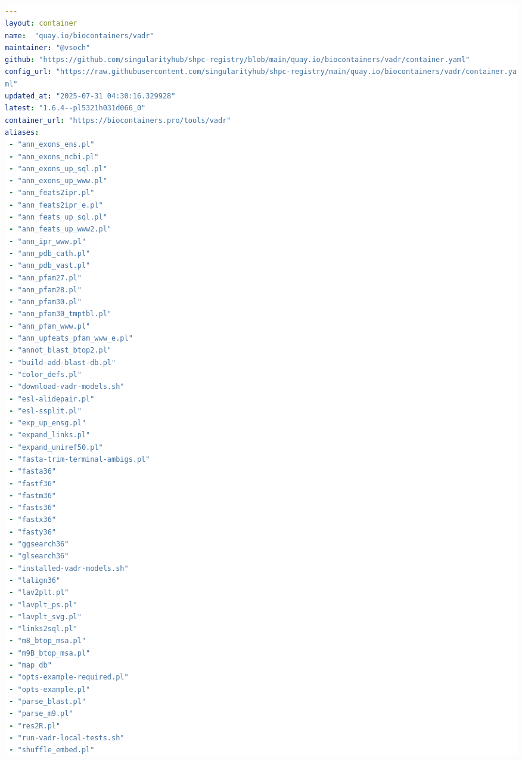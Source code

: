 ```yaml
---
layout: container
name:  "quay.io/biocontainers/vadr"
maintainer: "@vsoch"
github: "https://github.com/singularityhub/shpc-registry/blob/main/quay.io/biocontainers/vadr/container.yaml"
config_url: "https://raw.githubusercontent.com/singularityhub/shpc-registry/main/quay.io/biocontainers/vadr/container.yaml"
updated_at: "2025-07-31 04:30:16.329928"
latest: "1.6.4--pl5321h031d066_0"
container_url: "https://biocontainers.pro/tools/vadr"
aliases:
 - "ann_exons_ens.pl"
 - "ann_exons_ncbi.pl"
 - "ann_exons_up_sql.pl"
 - "ann_exons_up_www.pl"
 - "ann_feats2ipr.pl"
 - "ann_feats2ipr_e.pl"
 - "ann_feats_up_sql.pl"
 - "ann_feats_up_www2.pl"
 - "ann_ipr_www.pl"
 - "ann_pdb_cath.pl"
 - "ann_pdb_vast.pl"
 - "ann_pfam27.pl"
 - "ann_pfam28.pl"
 - "ann_pfam30.pl"
 - "ann_pfam30_tmptbl.pl"
 - "ann_pfam_www.pl"
 - "ann_upfeats_pfam_www_e.pl"
 - "annot_blast_btop2.pl"
 - "build-add-blast-db.pl"
 - "color_defs.pl"
 - "download-vadr-models.sh"
 - "esl-alidepair.pl"
 - "esl-ssplit.pl"
 - "exp_up_ensg.pl"
 - "expand_links.pl"
 - "expand_uniref50.pl"
 - "fasta-trim-terminal-ambigs.pl"
 - "fasta36"
 - "fastf36"
 - "fastm36"
 - "fasts36"
 - "fastx36"
 - "fasty36"
 - "ggsearch36"
 - "glsearch36"
 - "installed-vadr-models.sh"
 - "lalign36"
 - "lav2plt.pl"
 - "lavplt_ps.pl"
 - "lavplt_svg.pl"
 - "links2sql.pl"
 - "m8_btop_msa.pl"
 - "m9B_btop_msa.pl"
 - "map_db"
 - "opts-example-required.pl"
 - "opts-example.pl"
 - "parse_blast.pl"
 - "parse_m9.pl"
 - "res2R.pl"
 - "run-vadr-local-tests.sh"
 - "shuffle_embed.pl"
```